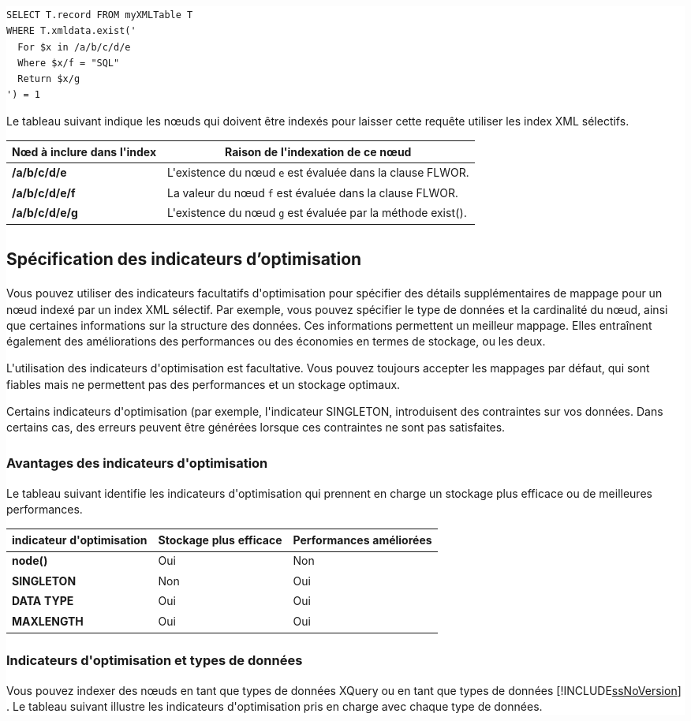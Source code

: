 ```tsql  
SELECT T.record FROM myXMLTable T  
WHERE T.xmldata.exist('  
  For $x in /a/b/c/d/e  
  Where $x/f = "SQL"  
  Return $x/g  
') = 1  
```  
  
 Le tableau suivant indique les nœuds qui doivent être indexés pour laisser cette requête utiliser les index XML sélectifs.  
  
|Nœd à inclure dans l'index|Raison de l'indexation de ce nœud|  
|----------------------------------|-----------------------------------|  
|**/a/b/c/d/e**|L'existence du nœud `e` est évaluée dans la clause FLWOR.|  
|**/a/b/c/d/e/f**|La valeur du nœud `f` est évaluée dans la clause FLWOR.|  
|**/a/b/c/d/e/g**|L'existence du nœud `g` est évaluée par la méthode exist().|  
  
  
##  <a name="hints"></a> Spécification des indicateurs d’optimisation  
 Vous pouvez utiliser des indicateurs facultatifs d'optimisation pour spécifier des détails supplémentaires de mappage pour un nœud indexé par un index XML sélectif. Par exemple, vous pouvez spécifier le type de données et la cardinalité du nœud, ainsi que certaines informations sur la structure des données. Ces informations permettent un meilleur mappage. Elles entraînent également des améliorations des performances ou des économies en termes de stockage, ou les deux.  
  
 L'utilisation des indicateurs d'optimisation est facultative. Vous pouvez toujours accepter les mappages par défaut, qui sont fiables mais ne permettent pas des performances et un stockage optimaux.  
  
 Certains indicateurs d'optimisation (par exemple, l'indicateur SINGLETON, introduisent des contraintes sur vos données. Dans certains cas, des erreurs peuvent être générées lorsque ces contraintes ne sont pas satisfaites.  
  
### <a name="benefits-of-optimization-hints"></a>Avantages des indicateurs d'optimisation  
 Le tableau suivant identifie les indicateurs d'optimisation qui prennent en charge un stockage plus efficace ou de meilleures performances.  
  
|indicateur d'optimisation|Stockage plus efficace|Performances améliorées|  
|-----------------------|----------------------------|--------------------------|  
|**node()**|Oui|Non|  
|**SINGLETON**|Non|Oui|  
|**DATA TYPE**|Oui|Oui|  
|**MAXLENGTH**|Oui|Oui|  
  
### <a name="optimization-hints-and-data-types"></a>Indicateurs d'optimisation et types de données  
 Vous pouvez indexer des nœuds en tant que types de données XQuery ou en tant que types de données [!INCLUDE[ssNoVersion](../../includes/ssnoversion-md.md)] . Le tableau suivant illustre les indicateurs d'optimisation pris en charge avec chaque type de données.  
  